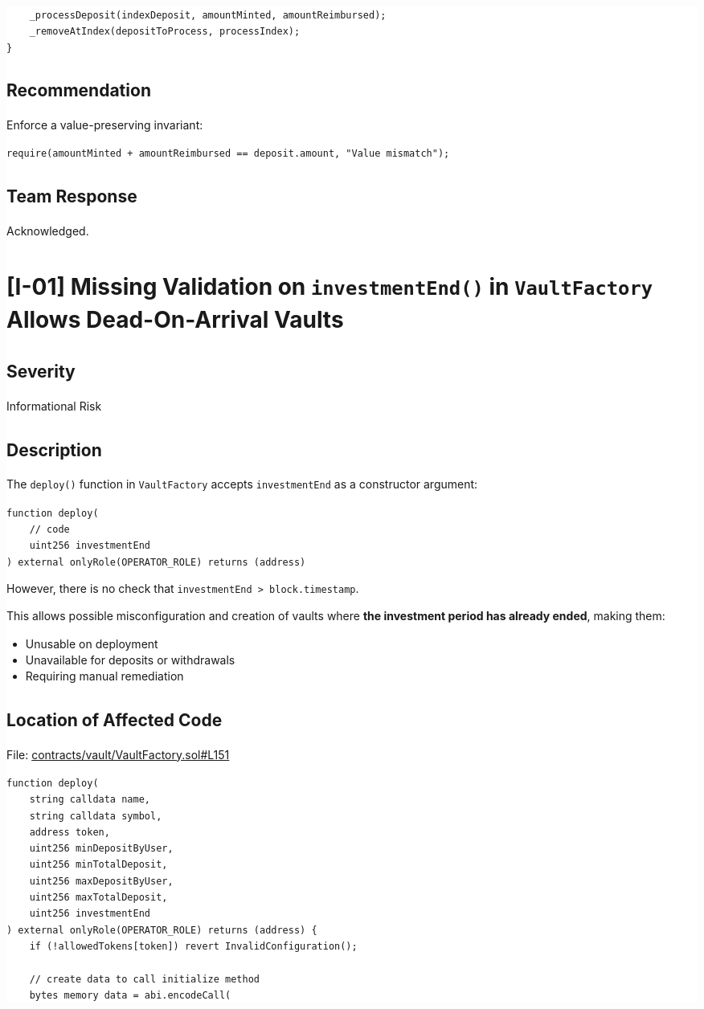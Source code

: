 ```solidity
    _processDeposit(indexDeposit, amountMinted, amountReimbursed);
    _removeAtIndex(depositToProcess, processIndex);
}
```

## Recommendation

Enforce a value-preserving invariant:

```solidity
require(amountMinted + amountReimbursed == deposit.amount, "Value mismatch");
```

## Team Response

Acknowledged.

# [I-01] Missing Validation on `investmentEnd()` in `VaultFactory` Allows Dead-On-Arrival Vaults

## Severity

Informational Risk

## Description

The `deploy()` function in `VaultFactory` accepts `investmentEnd` as a constructor argument:

```solidity
function deploy(
    // code
    uint256 investmentEnd
) external onlyRole(OPERATOR_ROLE) returns (address)
```

However, there is no check that `investmentEnd > block.timestamp`.

This allows possible misconfiguration and creation of vaults where **the investment period has already ended**, making them:

* Unusable on deployment
* Unavailable for deposits or withdrawals
* Requiring manual remediation

## Location of Affected Code

File: [contracts/vault/VaultFactory.sol#L151](https://github.com/COLB-DEV/SmartContracts/blob/d569a17dfdf96fc029d2664beafa3dd1a54495fc/contracts/vault/VaultFactory.sol#L151)

```solidity
function deploy(
    string calldata name,
    string calldata symbol,
    address token,
    uint256 minDepositByUser,
    uint256 minTotalDeposit,
    uint256 maxDepositByUser,
    uint256 maxTotalDeposit,
    uint256 investmentEnd
) external onlyRole(OPERATOR_ROLE) returns (address) {
    if (!allowedTokens[token]) revert InvalidConfiguration();

    // create data to call initialize method
    bytes memory data = abi.encodeCall(
```